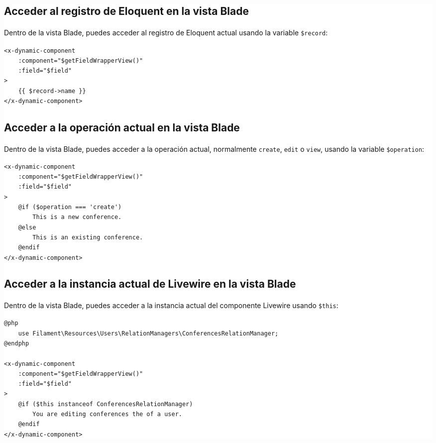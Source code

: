 ## Acceder al registro de Eloquent en la vista Blade

Dentro de la vista Blade, puedes acceder al registro de Eloquent actual usando la variable `$record`:

```blade
<x-dynamic-component
    :component="$getFieldWrapperView()"
    :field="$field"
>
    {{ $record->name }}
</x-dynamic-component>
```

## Acceder a la operación actual en la vista Blade

Dentro de la vista Blade, puedes acceder a la operación actual, normalmente `create`, `edit` o `view`, usando la variable `$operation`:

```blade
<x-dynamic-component
    :component="$getFieldWrapperView()"
    :field="$field"
>
    @if ($operation === 'create')
        This is a new conference.
    @else
        This is an existing conference.
    @endif
</x-dynamic-component>
```

## Acceder a la instancia actual de Livewire en la vista Blade

Dentro de la vista Blade, puedes acceder a la instancia actual del componente Livewire usando `$this`:

```blade
@php
    use Filament\Resources\Users\RelationManagers\ConferencesRelationManager;
@endphp

<x-dynamic-component
    :component="$getFieldWrapperView()"
    :field="$field"
>
    @if ($this instanceof ConferencesRelationManager)
        You are editing conferences the of a user.
    @endif
</x-dynamic-component>
```
